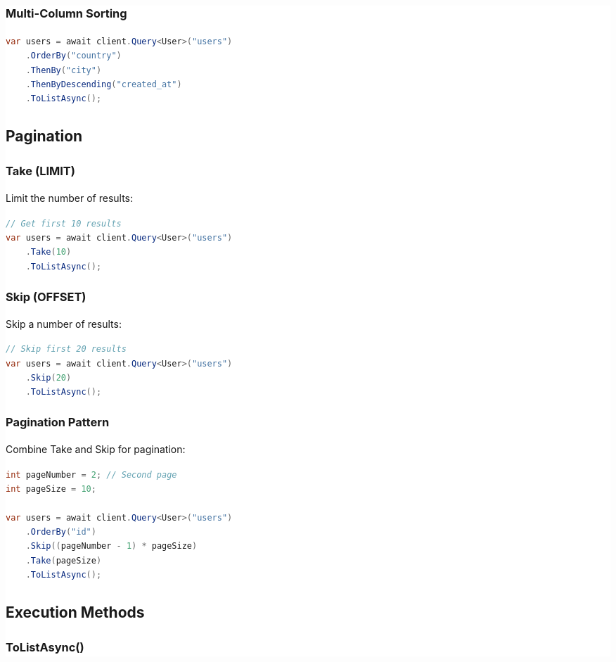 ### Multi-Column Sorting

```csharp
var users = await client.Query<User>("users")
    .OrderBy("country")
    .ThenBy("city")
    .ThenByDescending("created_at")
    .ToListAsync();
```

## Pagination

### Take (LIMIT)

Limit the number of results:

```csharp
// Get first 10 results
var users = await client.Query<User>("users")
    .Take(10)
    .ToListAsync();
```

### Skip (OFFSET)

Skip a number of results:

```csharp
// Skip first 20 results
var users = await client.Query<User>("users")
    .Skip(20)
    .ToListAsync();
```

### Pagination Pattern

Combine Take and Skip for pagination:

```csharp
int pageNumber = 2; // Second page
int pageSize = 10;

var users = await client.Query<User>("users")
    .OrderBy("id")
    .Skip((pageNumber - 1) * pageSize)
    .Take(pageSize)
    .ToListAsync();
```

## Execution Methods

### ToListAsync()
